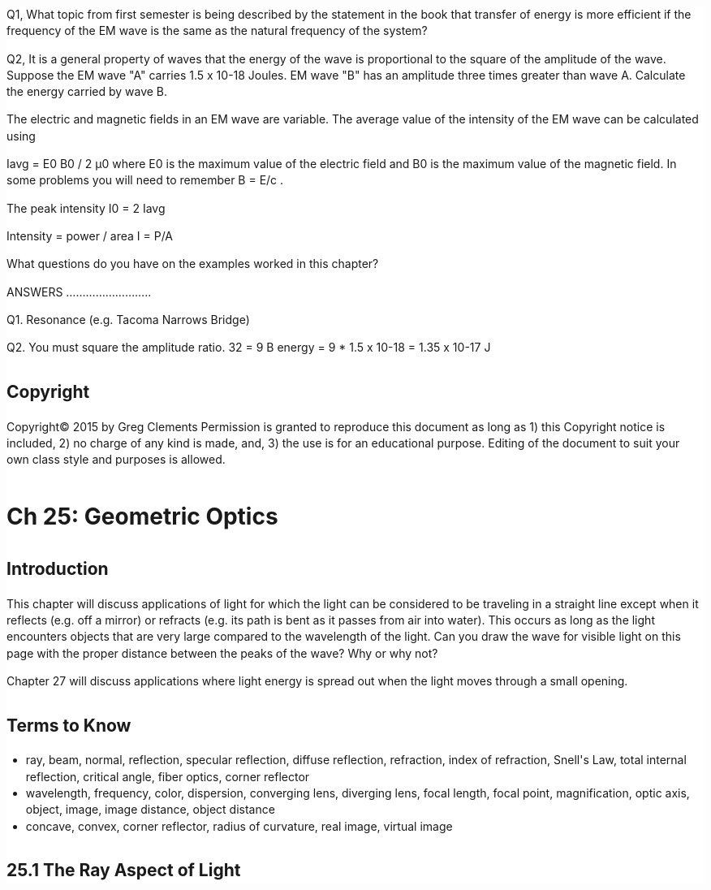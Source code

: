 Q1, What topic from first semester is being described by the statement in the book that transfer of energy is more efficient if the frequency of the EM wave is the same as the natural frequency of the system?

Q2, It is a general property of waves that the energy of the wave is proportional to the square of the amplitude of the wave. Suppose the EM wave &quot;A&quot; carries 1.5 x 10-18 Joules. EM wave &quot;B&quot; has an amplitude three times greater than wave A. Calculate the energy carried by wave B.

The electric and magnetic fields in an EM wave are variable. The average value of the intensity of the EM wave can be calculated using

Iavg = E0 B0 / 2 μ0   where E0 is the maximum value of the electric field and B0 is the maximum value of the magnetic field. In some problems you will need to remember B = E/c .

The peak intensity  I0 = 2 Iavg

Intensity = power / area       I = P/A

What questions do you have on the examples worked in this chapter?

ANSWERS   ……………………..

Q1. Resonance   (e.g. Tacoma Narrows Bridge)

Q2. You must square the amplitude ratio. 32 = 9    B energy = 9 \* 1.5 x 10-18 = 1.35 x 10-17 J

## Copyright

Copyright© 2015 by Greg Clements     Permission is granted to reproduce this document as long as 1) this Copyright notice is included, 2) no charge of any kind is made, and, 3) the use is for an educational purpose. Editing of the document to suit your own class style and purposes is allowed.

# Ch 25: Geometric Optics

## Introduction

This chapter will discuss applications of light for which the light can be considered to be traveling in a straight line except when it reflects (e.g. off a mirror) or refracts (e.g. its path is bent as it passes from air into water). This occurs as long as the light encounters objects that are very large compared to the wavelength of the light. Can you draw the wave for visible light on this page with the proper distance between the peaks of the wave?  Why or why not?

Chapter 27 will discuss applications where light energy is spread out when the light moves through a small opening.

## Terms to Know

  - ray, beam, normal, reflection, specular reflection, diffuse reflection, refraction, index of refraction, Snell&#39;s Law, total internal reflection, critical angle, fiber optics, corner reflector
  - wavelength, frequency, color, dispersion, converging lens, diverging lens, focal length, focal point, magnification, optic axis, object, image, image distance, object distance
  - concave, convex, corner reflector, radius of curvature, real image, virtual image

## 25.1 The Ray Aspect of Light

